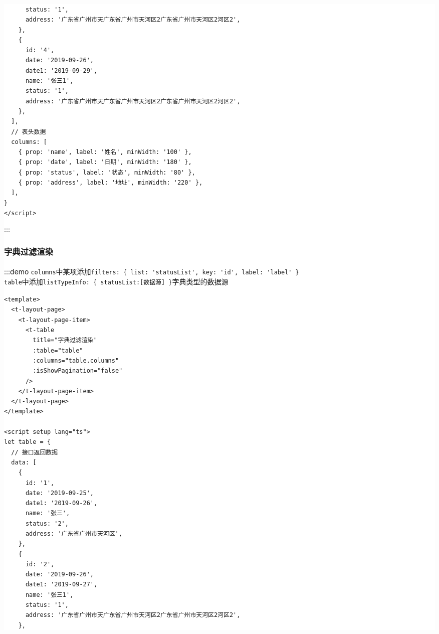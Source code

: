 ```vue
      status: '1',
      address: '广东省广州市天广东省广州市天河区2广东省广州市天河区2河区2',
    },
    {
      id: '4',
      date: '2019-09-26',
      date1: '2019-09-29',
      name: '张三1',
      status: '1',
      address: '广东省广州市天广东省广州市天河区2广东省广州市天河区2河区2',
    },
  ],
  // 表头数据
  columns: [
    { prop: 'name', label: '姓名', minWidth: '100' },
    { prop: 'date', label: '日期', minWidth: '180' },
    { prop: 'status', label: '状态', minWidth: '80' },
    { prop: 'address', label: '地址', minWidth: '220' },
  ],
}
</script>
```

:::

### 字典过滤渲染

:::demo `columns`中某项添加`filters: { list: 'statusList', key: 'id', label: 'label' }`<br/>`table`中添加`listTypeInfo: { statusList:[数据源] }`字典类型的数据源

```vue
<template>
  <t-layout-page>
    <t-layout-page-item>
      <t-table
        title="字典过滤渲染"
        :table="table"
        :columns="table.columns"
        :isShowPagination="false"
      />
    </t-layout-page-item>
  </t-layout-page>
</template>

<script setup lang="ts">
let table = {
  // 接口返回数据
  data: [
    {
      id: '1',
      date: '2019-09-25',
      date1: '2019-09-26',
      name: '张三',
      status: '2',
      address: '广东省广州市天河区',
    },
    {
      id: '2',
      date: '2019-09-26',
      date1: '2019-09-27',
      name: '张三1',
      status: '1',
      address: '广东省广州市天广东省广州市天河区2广东省广州市天河区2河区2',
    },
```
